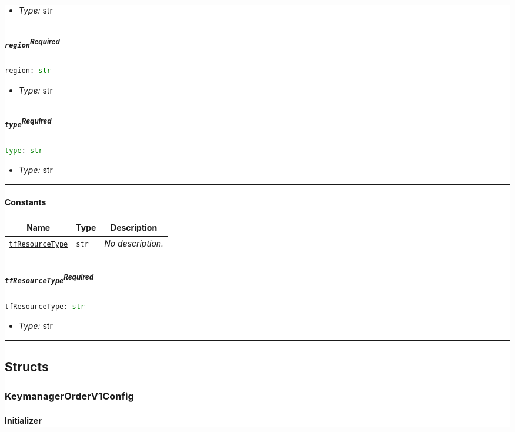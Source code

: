 - *Type:* str

---

##### `region`<sup>Required</sup> <a name="region" id="@ithings/cdktf-provider-openstack.keymanagerOrderV1.KeymanagerOrderV1.property.region"></a>

```python
region: str
```

- *Type:* str

---

##### `type`<sup>Required</sup> <a name="type" id="@ithings/cdktf-provider-openstack.keymanagerOrderV1.KeymanagerOrderV1.property.type"></a>

```python
type: str
```

- *Type:* str

---

#### Constants <a name="Constants" id="Constants"></a>

| **Name** | **Type** | **Description** |
| --- | --- | --- |
| <code><a href="#@ithings/cdktf-provider-openstack.keymanagerOrderV1.KeymanagerOrderV1.property.tfResourceType">tfResourceType</a></code> | <code>str</code> | *No description.* |

---

##### `tfResourceType`<sup>Required</sup> <a name="tfResourceType" id="@ithings/cdktf-provider-openstack.keymanagerOrderV1.KeymanagerOrderV1.property.tfResourceType"></a>

```python
tfResourceType: str
```

- *Type:* str

---

## Structs <a name="Structs" id="Structs"></a>

### KeymanagerOrderV1Config <a name="KeymanagerOrderV1Config" id="@ithings/cdktf-provider-openstack.keymanagerOrderV1.KeymanagerOrderV1Config"></a>

#### Initializer <a name="Initializer" id="@ithings/cdktf-provider-openstack.keymanagerOrderV1.KeymanagerOrderV1Config.Initializer"></a>
